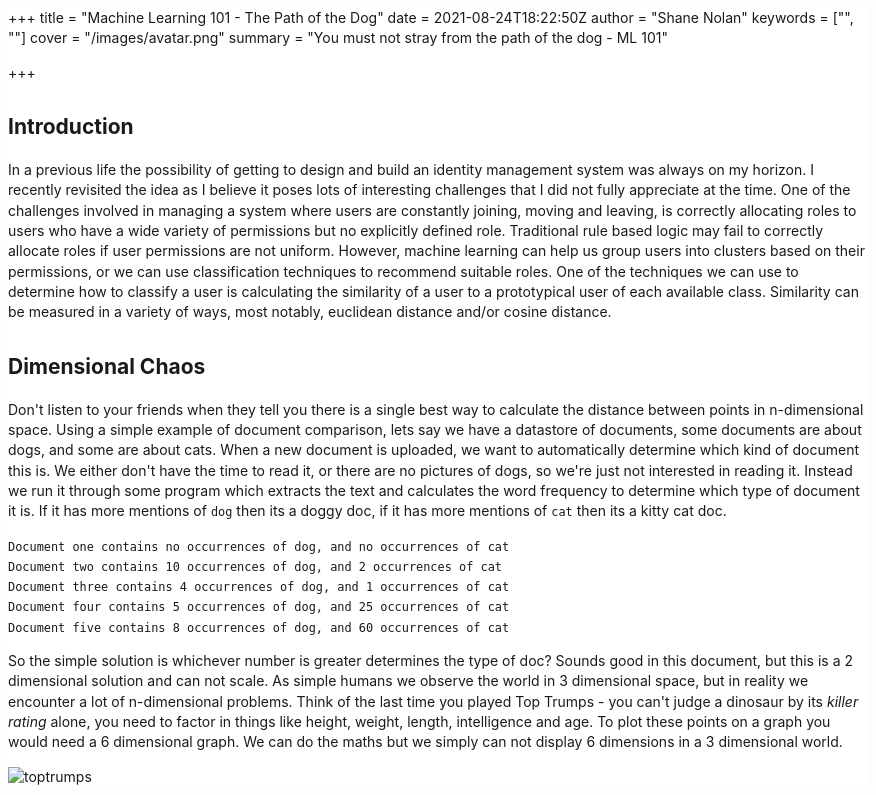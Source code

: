 +++
title = "Machine Learning 101 - The Path of the Dog"
date = 2021-08-24T18:22:50Z
author = "Shane Nolan"
keywords = ["", ""]
cover = "/images/avatar.png"
summary = "You must not stray from the path of the dog - ML 101"

+++

## Introduction
In a previous life the possibility of getting to design and build an identity management system was always on my horizon. I recently revisited the idea as I believe it poses lots of interesting challenges that I did not fully appreciate at the time. One of the challenges involved in managing a 
system where users are constantly joining, moving and leaving, is correctly allocating roles to users who have a wide variety of permissions but no explicitly defined role. Traditional rule based logic may fail to correctly allocate roles if user permissions are not uniform. However, machine learning can help us group users into clusters based on their permissions, or we can use classification techniques to recommend suitable roles. 
One of the techniques we can use to determine how to classify a user is calculating the similarity of a user 
to a prototypical user of each available class. Similarity can be measured in a variety of ways, most notably, euclidean distance and/or cosine distance.

## Dimensional Chaos
Don't listen to your friends when they tell you there is a single best way to calculate the distance between points in n-dimensional space.
Using a simple example of document comparison, lets say we have a datastore of documents, some documents are about dogs, and some are about cats. When a new document 
is uploaded, we want to automatically determine which kind of document this is. We either don't have the time to read it, or there are no pictures of dogs, so we're just 
not interested in reading it. Instead we run it through some program which extracts the text and calculates the word frequency to determine which type of document it is. If it has more mentions of `dog` then its a doggy doc, if it has more mentions of `cat` then its a kitty cat doc.
```
Document one contains no occurrences of dog, and no occurrences of cat
Document two contains 10 occurrences of dog, and 2 occurrences of cat
Document three contains 4 occurrences of dog, and 1 occurrences of cat
Document four contains 5 occurrences of dog, and 25 occurrences of cat
Document five contains 8 occurrences of dog, and 60 occurrences of cat
```
So the simple solution is whichever number is greater determines the type of doc? Sounds good in this document, but this is a 2 dimensional solution and can not scale. 
As simple humans we observe the world in 3 dimensional space, but in reality we encounter a lot of n-dimensional problems. Think of the last time you played Top Trumps - you can't judge a dinosaur by its *killer rating* alone, you need to factor in things like height, weight, length, intelligence and age. To plot these points on a graph you would need a 6 dimensional graph. We can do the maths but we simply can not display 6 dimensions in a 3 dimensional world. 

![toptrumps](/images/toptrumps.jpeg)
